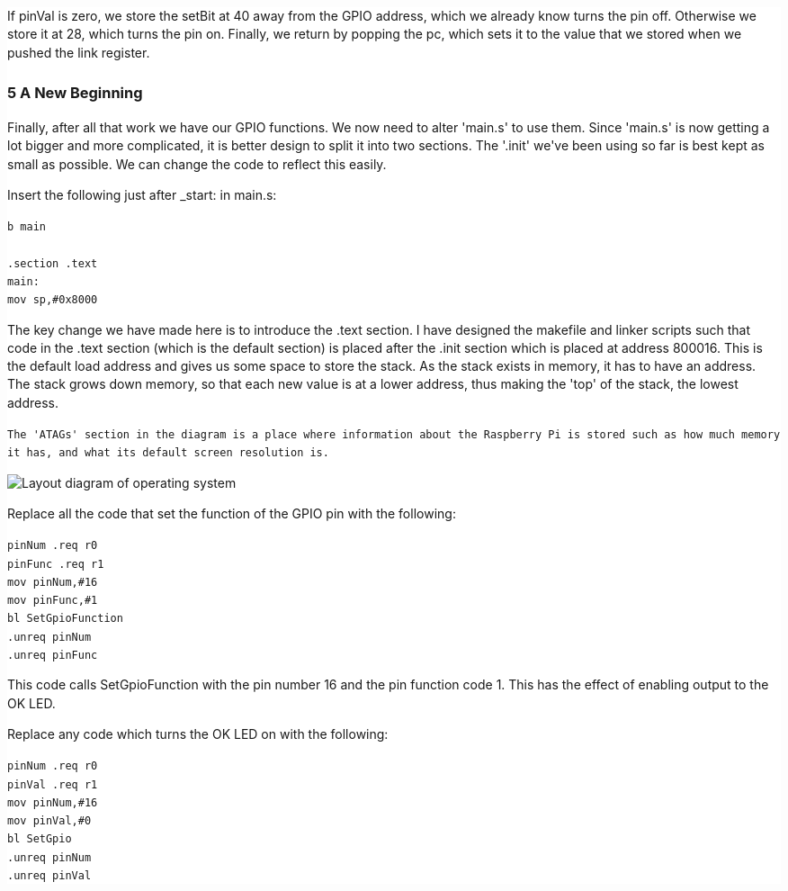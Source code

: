 If pinVal is zero, we store the setBit at 40 away from the GPIO address, which we already know turns the pin off. Otherwise we store it at 28, which turns the pin on. Finally, we return by popping the pc, which sets it to the value that we stored when we pushed the link register.

### 5 A New Beginning

Finally, after all that work we have our GPIO functions. We now need to alter 'main.s' to use them. Since 'main.s' is now getting a lot bigger and more complicated, it is better design to split it into two sections. The '.init' we've been using so far is best kept as small as possible. We can change the code to reflect this easily.

Insert the following just after _start: in main.s:

```
b main

.section .text
main:
mov sp,#0x8000
```

The key change we have made here is to introduce the .text section. I have designed the makefile and linker scripts such that code in the .text section (which is the default section) is placed after the .init section which is placed at address 800016. This is the default load address and gives us some space to store the stack. As the stack exists in memory, it has to have an address. The stack grows down memory, so that each new value is at a lower address, thus making the 'top' of the stack, the lowest address.

```
The 'ATAGs' section in the diagram is a place where information about the Raspberry Pi is stored such as how much memory it has, and what its default screen resolution is.
```

![Layout diagram of operating system][5]

Replace all the code that set the function of the GPIO pin with the following:

```
pinNum .req r0
pinFunc .req r1
mov pinNum,#16
mov pinFunc,#1
bl SetGpioFunction
.unreq pinNum
.unreq pinFunc
```

This code calls SetGpioFunction with the pin number 16 and the pin function code 1. This has the effect of enabling output to the OK LED.

Replace any code which turns the OK LED on with the following:

```
pinNum .req r0
pinVal .req r1
mov pinNum,#16
mov pinVal,#0
bl SetGpio
.unreq pinNum
.unreq pinVal
```


[#]: collector: (lujun9972)
[#]: translator: (qhwdw)
[#]: reviewer: ( )
[#]: publisher: ( )
[#]: url: ( )
[#]: subject: (Computer Laboratory – Raspberry Pi: Lesson 3 OK03)
[#]: via: (https://www.cl.cam.ac.uk/projects/raspberrypi/tutorials/os/ok03.html)
[#]: author: (Robert Mullins http://www.cl.cam.ac.uk/~rdm34)
[a]: http://www.cl.cam.ac.uk/~rdm34
[b]: https://github.com/lujun9972
[1]: https://www.cl.cam.ac.uk/projects/raspberrypi/tutorials/os/ok02.html
[2]: https://www.cl.cam.ac.uk/projects/raspberrypi/tutorials/os/images/functions.png
[3]: https://www.cl.cam.ac.uk/projects/raspberrypi/tutorials/os/images/stack.png
[4]: https://www.cl.cam.ac.uk/projects/raspberrypi/tutorials/os/images/binary3.png
[5]: https://www.cl.cam.ac.uk/projects/raspberrypi/tutorials/os/images/osLayout.png
[6]: https://www.cl.cam.ac.uk/projects/raspberrypi/tutorials/os/ok04.html